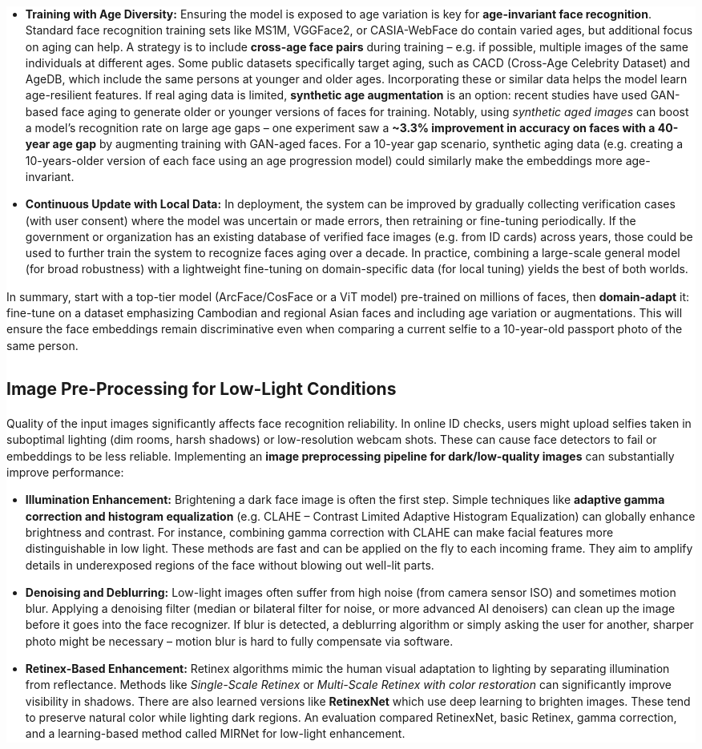 * **Training with Age Diversity:** Ensuring the model is exposed to age variation is key for **age-invariant face recognition**. Standard face recognition training sets like MS1M, VGGFace2, or CASIA-WebFace do contain varied ages, but additional focus on aging can help. A strategy is to include **cross-age face pairs** during training – e.g. if possible, multiple images of the same individuals at different ages. Some public datasets specifically target aging, such as CACD (Cross-Age Celebrity Dataset) and AgeDB, which include the same persons at younger and older ages. Incorporating these or similar data helps the model learn age-resilient features. If real aging data is limited, **synthetic age augmentation** is an option: recent studies have used GAN-based face aging to generate older or younger versions of faces for training. Notably, using *synthetic aged images* can boost a model’s recognition rate on large age gaps – one experiment saw a **\~3.3% improvement in accuracy on faces with a 40-year age gap** by augmenting training with GAN-aged faces. For a 10-year gap scenario, synthetic aging data (e.g. creating a 10-years-older version of each face using an age progression model) could similarly make the embeddings more age-invariant.

* **Continuous Update with Local Data:** In deployment, the system can be improved by gradually collecting verification cases (with user consent) where the model was uncertain or made errors, then retraining or fine-tuning periodically. If the government or organization has an existing database of verified face images (e.g. from ID cards) across years, those could be used to further train the system to recognize faces aging over a decade. In practice, combining a large-scale general model (for broad robustness) with a lightweight fine-tuning on domain-specific data (for local tuning) yields the best of both worlds.

In summary, start with a top-tier model (ArcFace/CosFace or a ViT model) pre-trained on millions of faces, then **domain-adapt** it: fine-tune on a dataset emphasizing Cambodian and regional Asian faces and including age variation or augmentations. This will ensure the face embeddings remain discriminative even when comparing a current selfie to a 10-year-old passport photo of the same person.

## Image Pre-Processing for Low-Light Conditions

Quality of the input images significantly affects face recognition reliability. In online ID checks, users might upload selfies taken in suboptimal lighting (dim rooms, harsh shadows) or low-resolution webcam shots. These can cause face detectors to fail or embeddings to be less reliable. Implementing an **image preprocessing pipeline for dark/low-quality images** can substantially improve performance:

* **Illumination Enhancement:** Brightening a dark face image is often the first step. Simple techniques like **adaptive gamma correction and histogram equalization** (e.g. CLAHE – Contrast Limited Adaptive Histogram Equalization) can globally enhance brightness and contrast. For instance, combining gamma correction with CLAHE can make facial features more distinguishable in low light. These methods are fast and can be applied on the fly to each incoming frame. They aim to amplify details in underexposed regions of the face without blowing out well-lit parts.

* **Denoising and Deblurring:** Low-light images often suffer from high noise (from camera sensor ISO) and sometimes motion blur. Applying a denoising filter (median or bilateral filter for noise, or more advanced AI denoisers) can clean up the image before it goes into the face recognizer. If blur is detected, a deblurring algorithm or simply asking the user for another, sharper photo might be necessary – motion blur is hard to fully compensate via software.

* **Retinex-Based Enhancement:** Retinex algorithms mimic the human visual adaptation to lighting by separating illumination from reflectance. Methods like *Single-Scale Retinex* or *Multi-Scale Retinex with color restoration* can significantly improve visibility in shadows. There are also learned versions like **RetinexNet** which use deep learning to brighten images. These tend to preserve natural color while lighting dark regions. An evaluation compared RetinexNet, basic Retinex, gamma correction, and a learning-based method called MIRNet for low-light enhancement.
